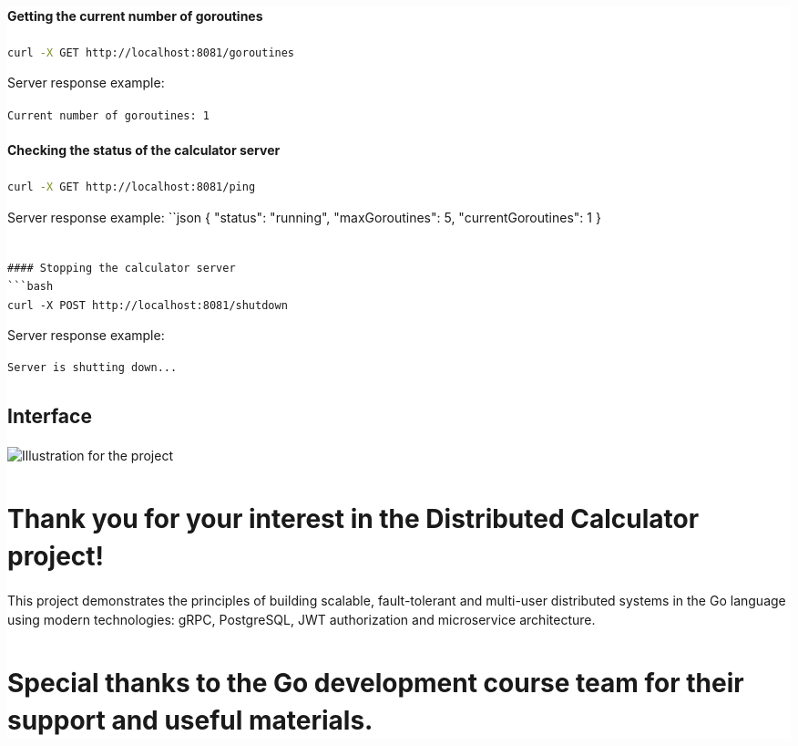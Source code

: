 #### Getting the current number of goroutines
```bash
curl -X GET http://localhost:8081/goroutines
```

Server response example:
```plaintext
Current number of goroutines: 1
```

#### Checking the status of the calculator server
```bash
curl -X GET http://localhost:8081/ping
```

Server response example:
``json
{
"status": "running",
  "maxGoroutines": 5,
  "currentGoroutines": 1
}
```

#### Stopping the calculator server
```bash
curl -X POST http://localhost:8081/shutdown
```

Server response example:
```plaintext
Server is shutting down...
```
## Interface
![Illustration for the project](https://github.com/ruslan709/distributed-calculator/tree/main/frontend/interface)
# Thank you for your interest in the Distributed Calculator project! # 
This project demonstrates the principles of building scalable, fault-tolerant and multi-user distributed systems in the Go language using modern technologies: gRPC, PostgreSQL, JWT authorization and microservice architecture.
# Special thanks to the Go development course team for their support and useful materials.
